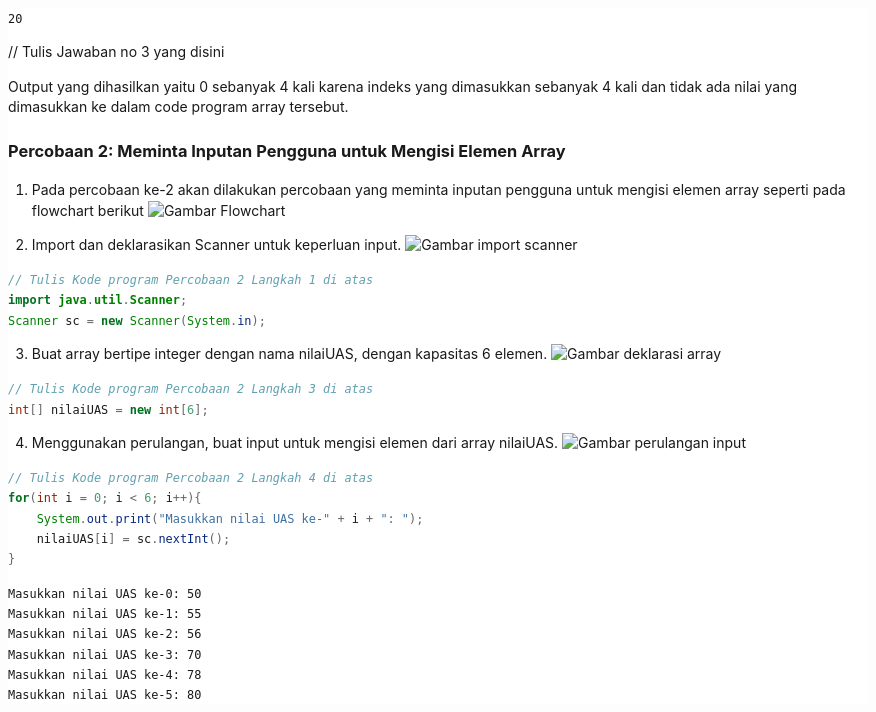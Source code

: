 



    20



// Tulis Jawaban no 3 yang disini

Output yang dihasilkan yaitu 0 sebanyak 4 kali karena indeks yang dimasukkan sebanyak 4 kali dan tidak ada nilai yang dimasukkan ke dalam code program array tersebut.

### Percobaan 2: Meminta Inputan Pengguna untuk Mengisi Elemen Array
1. Pada percobaan ke-2 akan dilakukan percobaan yang meminta inputan pengguna untuk mengisi elemen array seperti pada flowchart berikut
![Gambar Flowchart](images/FCpercobaan2.png)



2. Import dan deklarasikan Scanner untuk keperluan input. 
![Gambar import scanner](images/P2L2.png)


```Java
// Tulis Kode program Percobaan 2 Langkah 1 di atas
import java.util.Scanner;
Scanner sc = new Scanner(System.in);
```

3. Buat array bertipe integer dengan nama nilaiUAS, dengan kapasitas 6 elemen.
![Gambar deklarasi array](images/P2L3.png)


```Java
// Tulis Kode program Percobaan 2 Langkah 3 di atas
int[] nilaiUAS = new int[6];
```

4. Menggunakan perulangan, buat input untuk mengisi elemen dari array nilaiUAS.
![Gambar perulangan input](images/P2L4.png)


```Java
// Tulis Kode program Percobaan 2 Langkah 4 di atas
for(int i = 0; i < 6; i++){
    System.out.print("Masukkan nilai UAS ke-" + i + ": ");
    nilaiUAS[i] = sc.nextInt();
}
```

    Masukkan nilai UAS ke-0: 50
    Masukkan nilai UAS ke-1: 55
    Masukkan nilai UAS ke-2: 56
    Masukkan nilai UAS ke-3: 70
    Masukkan nilai UAS ke-4: 78
    Masukkan nilai UAS ke-5: 80
